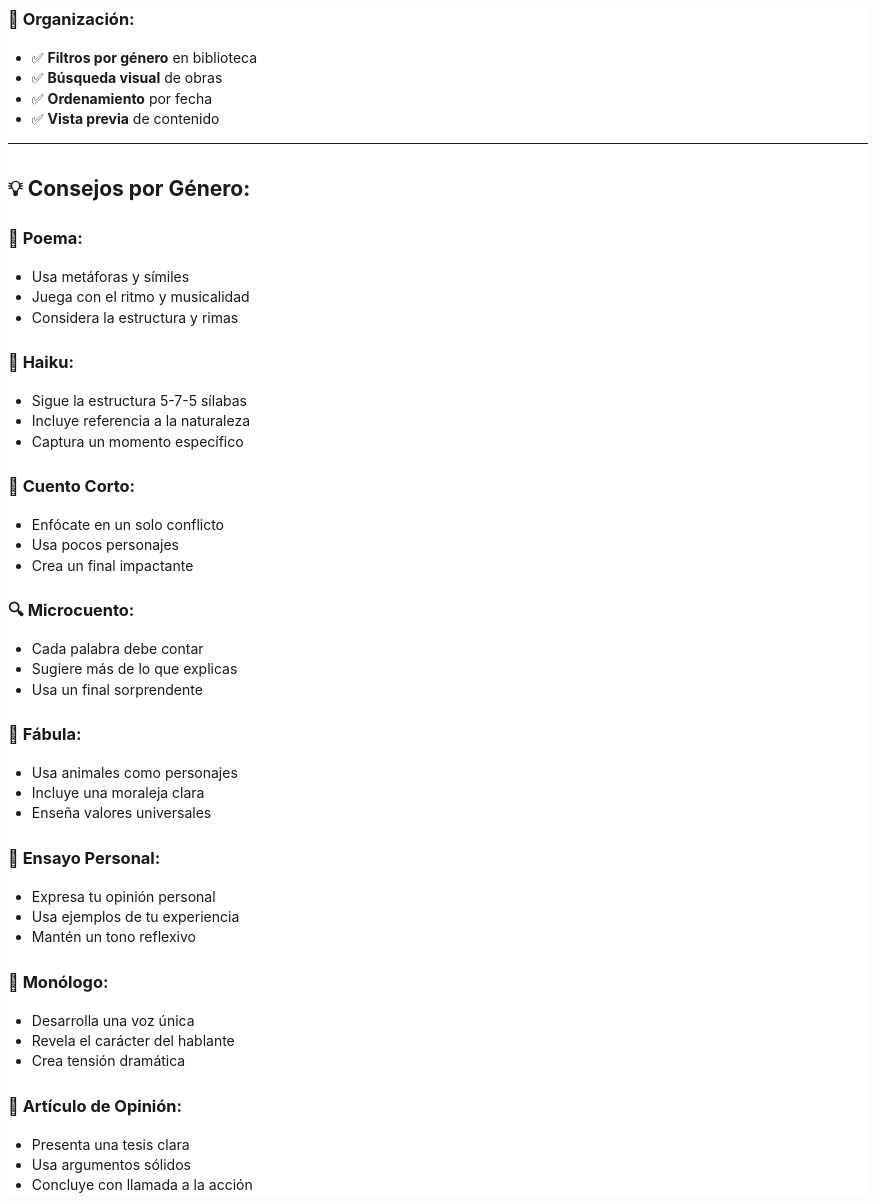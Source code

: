 ### 🎯 **Organización:**
- ✅ **Filtros por género** en biblioteca
- ✅ **Búsqueda visual** de obras
- ✅ **Ordenamiento** por fecha
- ✅ **Vista previa** de contenido

---

## 💡 **Consejos por Género:**

### 📝 **Poema:**
- Usa metáforas y símiles
- Juega con el ritmo y musicalidad
- Considera la estructura y rimas

### 🌸 **Haiku:**
- Sigue la estructura 5-7-5 sílabas
- Incluye referencia a la naturaleza
- Captura un momento específico

### 📖 **Cuento Corto:**
- Enfócate en un solo conflicto
- Usa pocos personajes
- Crea un final impactante

### 🔍 **Microcuento:**
- Cada palabra debe contar
- Sugiere más de lo que explicas
- Usa un final sorprendente

### 🦊 **Fábula:**
- Usa animales como personajes
- Incluye una moraleja clara
- Enseña valores universales

### 💭 **Ensayo Personal:**
- Expresa tu opinión personal
- Usa ejemplos de tu experiencia
- Mantén un tono reflexivo

### 🎤 **Monólogo:**
- Desarrolla una voz única
- Revela el carácter del hablante
- Crea tensión dramática

### 📰 **Artículo de Opinión:**
- Presenta una tesis clara
- Usa argumentos sólidos
- Concluye con llamada a la acción
